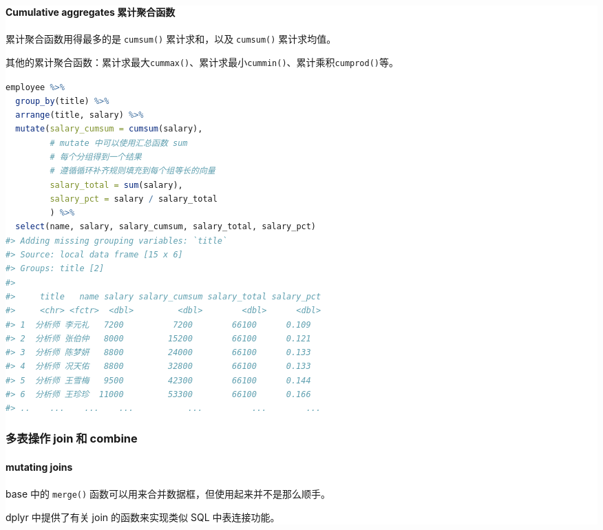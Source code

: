 #### Cumulative aggregates 累计聚合函数

累计聚合函数用得最多的是 `cumsum()` 累计求和，以及 `cumsum()` 累计求均值。 

其他的累计聚合函数：累计求最大`cummax()`、累计求最小`cummin()`、累计乘积`cumprod()`等。


```r
employee %>%
  group_by(title) %>%
  arrange(title, salary) %>%
  mutate(salary_cumsum = cumsum(salary),
         # mutate 中可以使用汇总函数 sum
         # 每个分组得到一个结果
         # 遵循循环补齐规则填充到每个组等长的向量
         salary_total = sum(salary), 
         salary_pct = salary / salary_total
         ) %>%
  select(name, salary, salary_cumsum, salary_total, salary_pct)
#> Adding missing grouping variables: `title`
#> Source: local data frame [15 x 6]
#> Groups: title [2]
#> 
#>     title   name salary salary_cumsum salary_total salary_pct
#>     <chr> <fctr>  <dbl>         <dbl>        <dbl>      <dbl>
#> 1  分析师 李元礼   7200          7200        66100      0.109
#> 2  分析师 张伯仲   8000         15200        66100      0.121
#> 3  分析师 陈梦妍   8800         24000        66100      0.133
#> 4  分析师 况天佑   8800         32800        66100      0.133
#> 5  分析师 王雪梅   9500         42300        66100      0.144
#> 6  分析师 王珍珍  11000         53300        66100      0.166
#> ..    ...    ...    ...           ...          ...        ...
```


### 多表操作 join 和 combine

#### mutating joins

base 中的 `merge()` 函数可以用来合并数据框，但使用起来并不是那么顺手。

dplyr 中提供了有关 join 的函数来实现类似 SQL 中表连接功能。

